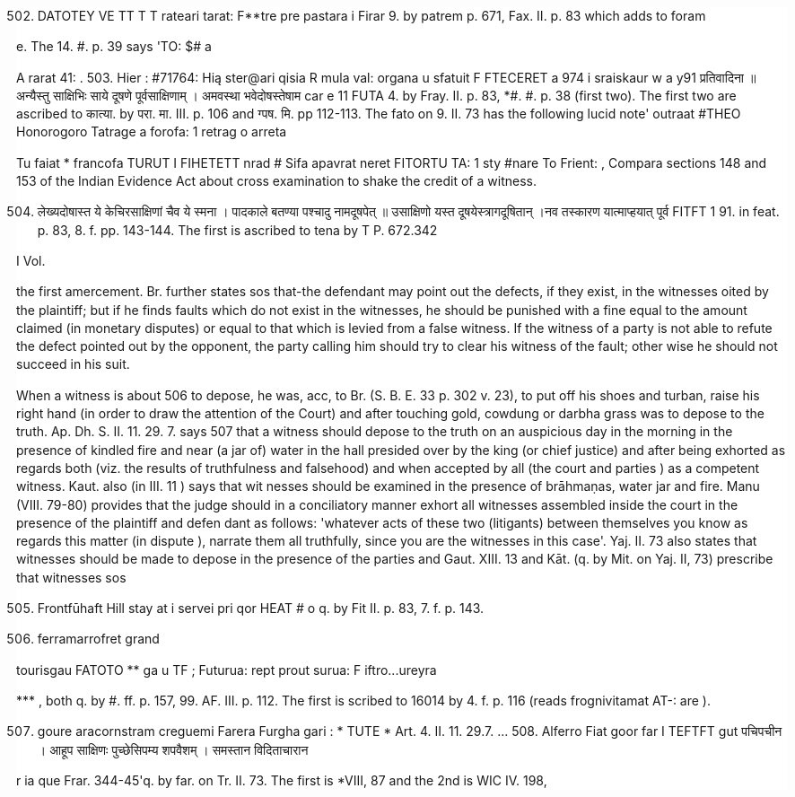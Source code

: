 502. DATOTEY VE TT T T rateari tarat: F**tre pre pastara i Firar 9. by patrem p. 671, Fax. II. p. 83 which adds to foram 

e. The 14. \#. p. 39 says 'TO: $\# a 

A rarat 41: . 503. Hier : \#71764: Hią ster@ari qisia R mula val: organa u sfatuit F FTECERET a 974 i sraiskaur w a y91 प्रतिवादिना ॥ अन्यैस्तु साक्षिभिः साये दूषणे पूर्वसाक्षिणाम् । अमवस्था भवेदोषस्तेषाम car e 11 FUTA 4. by Fray. II. p. 83, *\#. \#. p. 38 (first two). The first two are ascribed to कात्या. by परा. मा. III. p. 106 and ग्पष. मि. pp 112-113. The fato on 9. II. 73 has the following lucid note' outraat \#THEO Honorogoro Tatrage a forofa: 1 retrag o arreta 

Tu faiat * francofa TURUT I FIHETETT nrad \# Sifa apavrat neret FITORTU TA: 1 sty \#nare To Frient: , Compara sections 148 and 153 of the Indian Evidence Act about cross examination to shake the credit of a witness. 

504. लेख्यदोषास्त ये केचिरसाक्षिणां चैव ये स्मना । पादकाले बतण्या पश्चादु नामदूषपेत् ॥ उसाक्षिणो यस्त दूषयेस्त्रागदूषितान् ।नव तस्कारण यात्माप्हयात् पूर्व FITFT 1 91. in feat. p. 83, 8. f. pp. 143-144. The first is ascribed to tena by T P. 672.342 



I Vol. 

the first amercement. Br. further states sos that-the defendant may point out the defects, if they exist, in the witnesses oited by the plaintiff; but if he finds faults which do not exist in the witnesses, he should be punished with a fine equal to the amount claimed (in monetary disputes) or equal to that which is levied from a false witness. If the witness of a party is not able to refute the defect pointed out by the opponent, the party calling him should try to clear his witness of the fault; other wise he should not succeed in his suit. 

When a witness is about 506 to depose, he was, acc, to Br. (S. B. E. 33 p. 302 v. 23), to put off his shoes and turban, raise his right hand (in order to draw the attention of the Court) and after touching gold, cowdung or darbha grass was to depose to the truth. Ap. Dh. S. II. 11. 29. 7. says 507 that a witness should depose to the truth on an auspicious day in the morning in the presence of kindled fire and near (a jar of) water in the hall presided over by the king (or chief justice) and after being exhorted as regards both (viz. the results of truthfulness and falsehood) and when accepted by all (the court and parties ) as a competent witness. Kaut. also (in III. 11 ) says that wit nesses should be examined in the presence of brāhmaṇas, water jar and fire. Manu (VIII. 79-80) provides that the judge should in a conciliatory manner exhort all witnesses assembled inside the court in the presence of the plaintiff and defen dant as follows: 'whatever acts of these two (litigants) between themselves you know as regards this matter (in dispute ), narrate them all truthfully, since you are the witnesses in this case'. Yaj. II. 73 also states that witnesses should be made to depose in the presence of the parties and Gaut. XIII. 13 and Kāt. (q. by Mit. on Yaj. II, 73) prescribe that witnesses sos 

505. Frontfūhaft Hill stay at i servei pri qor HEAT \# o q. by Fit II. p. 83, 7. f. p. 143. 

506. ferramarrofret grand 

tourisgau FATOTO ** ga u TF ; Futurua: rept prout surua: F iftro...ureyra 

*** , both q. by \#. ff. p. 157, 99. AF. III. p. 112. The first is scribed to 16014 by 4. f. p. 116 (reads frognivitamat AT-: are ). 

507. goure aracornstram creguemi Farera Furgha gari : * TUTE * Art. 4. II. 11. 29.7. ... 508. Alferro Fiat goor far I TEFTFT gut पचिपचीन । आहूप साक्षिणः पुच्छेसिपम्य शपवैशम् । समस्तान विदिताचारान 

r ia que Frar. 344-45'q. by far. on Tr. II. 73. The first is *VIII, 87 and the 2nd is WIC IV. 198, 

